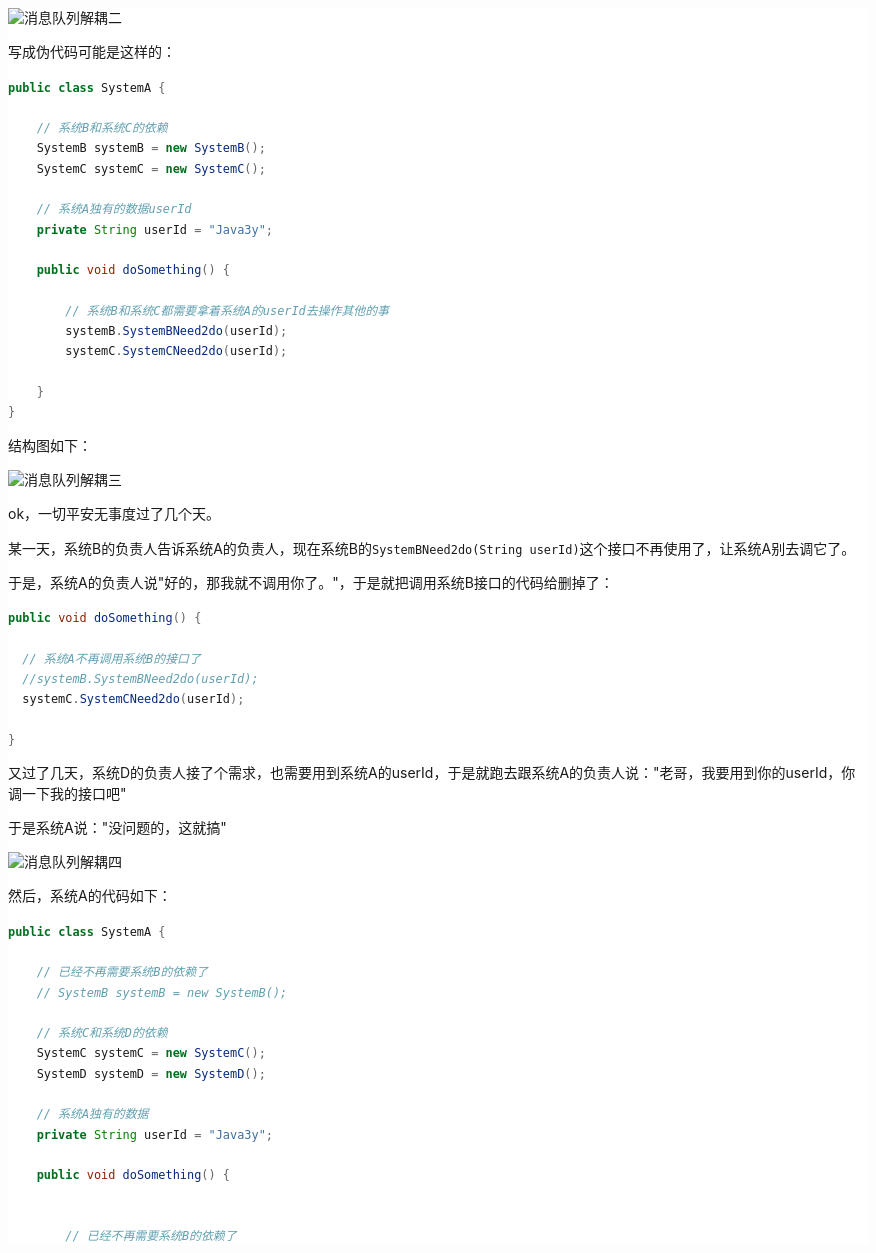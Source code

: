 ![消息队列解耦二](https://github.com/DemoTransfer/demotransfer/blob/master/java/interview/picture/%E6%B6%88%E6%81%AF%E9%98%9F%E5%88%97%E8%A7%A3%E8%80%A6%E4%BA%8C.png)

写成伪代码可能是这样的：

```java
public class SystemA {

    // 系统B和系统C的依赖
    SystemB systemB = new SystemB();
    SystemC systemC = new SystemC();

    // 系统A独有的数据userId
    private String userId = "Java3y";

    public void doSomething() {

        // 系统B和系统C都需要拿着系统A的userId去操作其他的事
        systemB.SystemBNeed2do(userId);
        systemC.SystemCNeed2do(userId);

    }
}
```

结构图如下：

![消息队列解耦三](https://github.com/DemoTransfer/demotransfer/blob/master/java/interview/picture/%E6%B6%88%E6%81%AF%E9%98%9F%E5%88%97%E8%A7%A3%E8%80%A6%E4%B8%89.png)

ok，一切平安无事度过了几个天。

某一天，系统B的负责人告诉系统A的负责人，现在系统B的```SystemBNeed2do(String userId)```这个接口不再使用了，让系统A别去调它了。

于是，系统A的负责人说"好的，那我就不调用你了。"，于是就把调用系统B接口的代码给删掉了：

```java
public void doSomething() {

  // 系统A不再调用系统B的接口了
  //systemB.SystemBNeed2do(userId);
  systemC.SystemCNeed2do(userId);

}
```

又过了几天，系统D的负责人接了个需求，也需要用到系统A的userId，于是就跑去跟系统A的负责人说："老哥，我要用到你的userId，你调一下我的接口吧"

于是系统A说："没问题的，这就搞"

![消息队列解耦四](https://github.com/DemoTransfer/demotransfer/blob/master/java/interview/picture/%E6%B6%88%E6%81%AF%E9%98%9F%E5%88%97%E8%A7%A3%E8%80%A6%E5%9B%9B.png)

然后，系统A的代码如下：

```java
public class SystemA {

    // 已经不再需要系统B的依赖了
    // SystemB systemB = new SystemB();

    // 系统C和系统D的依赖
    SystemC systemC = new SystemC();
    SystemD systemD = new SystemD();

    // 系统A独有的数据
    private String userId = "Java3y";

    public void doSomething() {


        // 已经不再需要系统B的依赖了
```